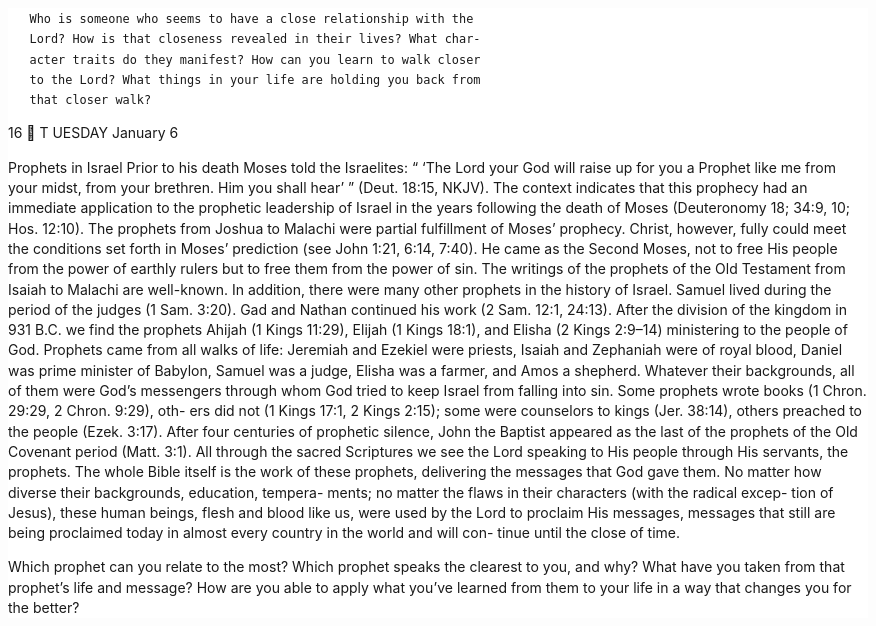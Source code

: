        Who is someone who seems to have a close relationship with the
       Lord? How is that closeness revealed in their lives? What char-
       acter traits do they manifest? How can you learn to walk closer
       to the Lord? What things in your life are holding you back from
       that closer walk?

16
          T UESDAY January 6

Prophets in Israel
   Prior to his death Moses told the Israelites: “ ‘The Lord your God
will raise up for you a Prophet like me from your midst, from your
brethren. Him you shall hear’ ” (Deut. 18:15, NKJV). The context
indicates that this prophecy had an immediate application to the
prophetic leadership of Israel in the years following the death of
Moses (Deuteronomy 18; 34:9, 10; Hos. 12:10). The prophets from
Joshua to Malachi were partial fulfillment of Moses’ prophecy.
   Christ, however, fully could meet the conditions set forth in Moses’
prediction (see John 1:21, 6:14, 7:40). He came as the Second Moses,
not to free His people from the power of earthly rulers but to free them
from the power of sin.
   The writings of the prophets of the Old Testament from Isaiah to
Malachi are well-known. In addition, there were many other prophets
in the history of Israel. Samuel lived during the period of the judges
(1 Sam. 3:20). Gad and Nathan continued his work (2 Sam. 12:1,
24:13). After the division of the kingdom in 931 B.C. we find the
prophets Ahijah (1 Kings 11:29), Elijah (1 Kings 18:1), and Elisha
(2 Kings 2:9–14) ministering to the people of God.
   Prophets came from all walks of life: Jeremiah and Ezekiel were
priests, Isaiah and Zephaniah were of royal blood, Daniel was prime
minister of Babylon, Samuel was a judge, Elisha was a farmer, and
Amos a shepherd. Whatever their backgrounds, all of them were God’s
messengers through whom God tried to keep Israel from falling into
sin. Some prophets wrote books (1 Chron. 29:29, 2 Chron. 9:29), oth-
ers did not (1 Kings 17:1, 2 Kings 2:15); some were counselors to
kings (Jer. 38:14), others preached to the people (Ezek. 3:17). After
four centuries of prophetic silence, John the Baptist appeared as the
last of the prophets of the Old Covenant period (Matt. 3:1).
   All through the sacred Scriptures we see the Lord speaking to His
people through His servants, the prophets. The whole Bible itself is
the work of these prophets, delivering the messages that God gave
them. No matter how diverse their backgrounds, education, tempera-
ments; no matter the flaws in their characters (with the radical excep-
tion of Jesus), these human beings, flesh and blood like us, were used
by the Lord to proclaim His messages, messages that still are being
proclaimed today in almost every country in the world and will con-
tinue until the close of time.

 Which prophet can you relate to the most? Which prophet
 speaks the clearest to you, and why? What have you taken from
 that prophet’s life and message? How are you able to apply what
 you’ve learned from them to your life in a way that changes you
 for the better?
